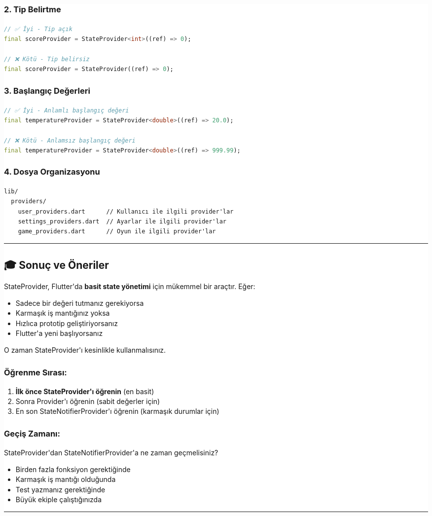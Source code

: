 ### 2. **Tip Belirtme**
```dart
// ✅ İyi - Tip açık
final scoreProvider = StateProvider<int>((ref) => 0);

// ❌ Kötü - Tip belirsiz
final scoreProvider = StateProvider((ref) => 0);
```

### 3. **Başlangıç Değerleri**
```dart
// ✅ İyi - Anlamlı başlangıç değeri
final temperatureProvider = StateProvider<double>((ref) => 20.0);

// ❌ Kötü - Anlamsız başlangıç değeri
final temperatureProvider = StateProvider<double>((ref) => 999.99);
```

### 4. **Dosya Organizasyonu**
```
lib/
  providers/
    user_providers.dart      // Kullanıcı ile ilgili provider'lar
    settings_providers.dart  // Ayarlar ile ilgili provider'lar
    game_providers.dart      // Oyun ile ilgili provider'lar
```

---

## 🎓 Sonuç ve Öneriler

StateProvider, Flutter'da **basit state yönetimi** için mükemmel bir araçtır. Eğer:

- Sadece bir değeri tutmanız gerekiyorsa
- Karmaşık iş mantığınız yoksa
- Hızlıca prototip geliştiriyorsanız
- Flutter'a yeni başlıyorsanız

O zaman StateProvider'ı kesinlikle kullanmalısınız.

### Öğrenme Sırası:
1. **İlk önce StateProvider'ı öğrenin** (en basit)
2. Sonra Provider'ı öğrenin (sabit değerler için)
3. En son StateNotifierProvider'ı öğrenin (karmaşık durumlar için)

### Geçiş Zamanı:
StateProvider'dan StateNotifierProvider'a ne zaman geçmelisiniz?
- Birden fazla fonksiyon gerektiğinde
- Karmaşık iş mantığı olduğunda
- Test yazmanız gerektiğinde
- Büyük ekiple çalıştığınızda

---